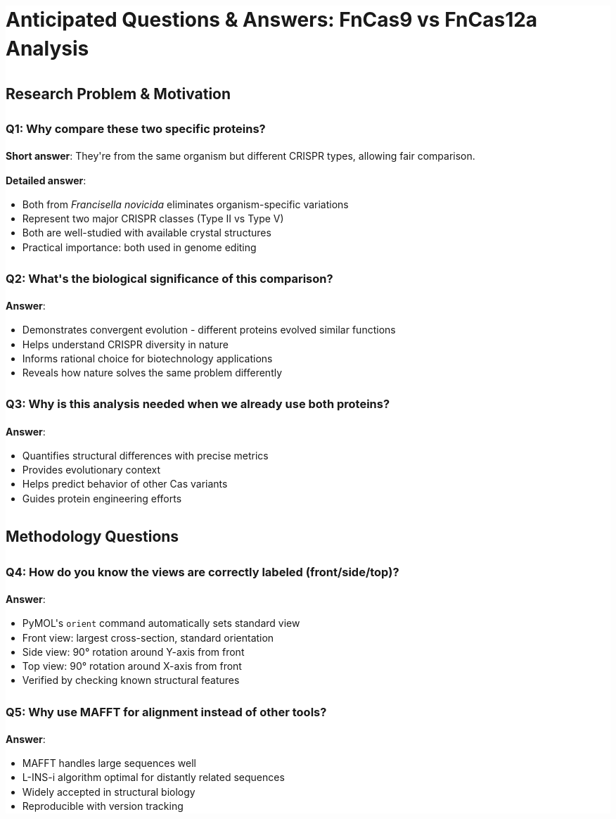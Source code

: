 # Anticipated Questions & Answers: FnCas9 vs FnCas12a Analysis

## Research Problem & Motivation

### Q1: Why compare these two specific proteins?
**Short answer**: They're from the same organism but different CRISPR types, allowing fair comparison.

**Detailed answer**: 
- Both from *Francisella novicida* eliminates organism-specific variations
- Represent two major CRISPR classes (Type II vs Type V)
- Both are well-studied with available crystal structures
- Practical importance: both used in genome editing

### Q2: What's the biological significance of this comparison?
**Answer**: 
- Demonstrates convergent evolution - different proteins evolved similar functions
- Helps understand CRISPR diversity in nature
- Informs rational choice for biotechnology applications
- Reveals how nature solves the same problem differently

### Q3: Why is this analysis needed when we already use both proteins?
**Answer**:
- Quantifies structural differences with precise metrics
- Provides evolutionary context
- Helps predict behavior of other Cas variants
- Guides protein engineering efforts

## Methodology Questions

### Q4: How do you know the views are correctly labeled (front/side/top)?
**Answer**: 
- PyMOL's `orient` command automatically sets standard view
- Front view: largest cross-section, standard orientation
- Side view: 90° rotation around Y-axis from front
- Top view: 90° rotation around X-axis from front
- Verified by checking known structural features

### Q5: Why use MAFFT for alignment instead of other tools?
**Answer**:
- MAFFT handles large sequences well
- L-INS-i algorithm optimal for distantly related sequences
- Widely accepted in structural biology
- Reproducible with version tracking
